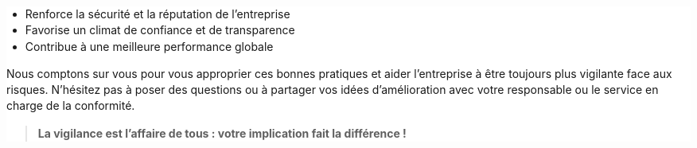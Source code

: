 - Renforce la sécurité et la réputation de l’entreprise  
- Favorise un climat de confiance et de transparence  
- Contribue à une meilleure performance globale  

Nous comptons sur vous pour vous approprier ces bonnes pratiques et aider l’entreprise à être toujours plus vigilante face aux risques. N’hésitez pas à poser des questions ou à partager vos idées d’amélioration avec votre responsable ou le service en charge de la conformité.  

> **La vigilance est l’affaire de tous : votre implication fait la différence !**
